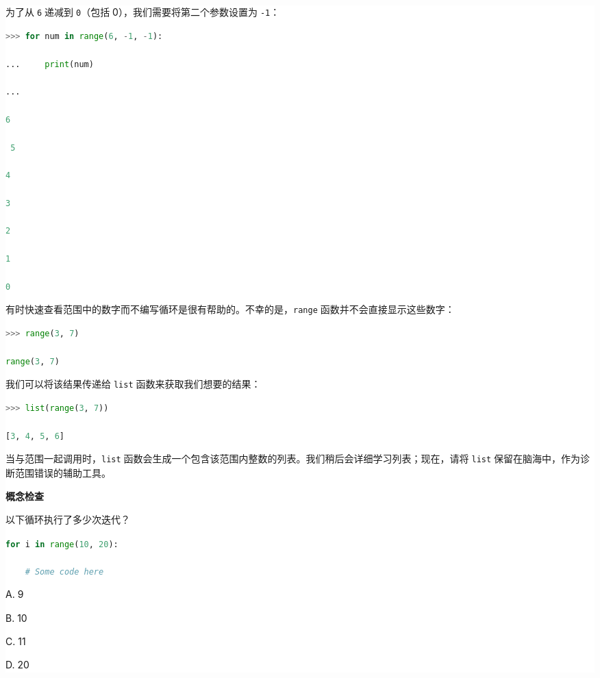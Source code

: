 为了从 `6` 递减到 `0`（包括 0），我们需要将第二个参数设置为 `-1`：

```py
>>> for num in range(6, -1, -1):

...     print(num)

...

6

 5

4

3

2

1

0
```

有时快速查看范围中的数字而不编写循环是很有帮助的。不幸的是，`range` 函数并不会直接显示这些数字：

```py
>>> range(3, 7)

range(3, 7)
```

我们可以将该结果传递给 `list` 函数来获取我们想要的结果：

```py
>>> list(range(3, 7))

[3, 4, 5, 6]
```

当与范围一起调用时，`list` 函数会生成一个包含该范围内整数的列表。我们稍后会详细学习列表；现在，请将 `list` 保留在脑海中，作为诊断范围错误的辅助工具。

**概念检查**

以下循环执行了多少次迭代？

```py
for i in range(10, 20):

    # Some code here
```

A. 9

B. 10

C. 11

D. 20
